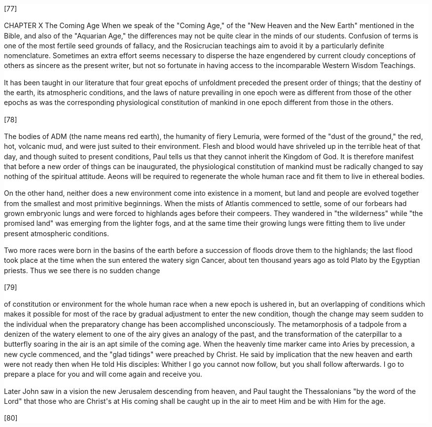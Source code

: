 [77] 

CHAPTER X
The Coming Age
When we speak of the "Coming Age," of the "New Heaven and the New Earth" mentioned in the Bible, and also of the "Aquarian Age," the differences may not be quite clear in the minds of our students. Confusion of terms is one of the most fertile seed grounds of fallacy, and the Rosicrucian teachings aim to avoid it by a particularly definite nomenclature. Sometimes an extra effort seems necessary to disperse the haze engendered by current cloudy conceptions of others as sincere as the present writer, but not so fortunate in having access to the incomparable Western Wisdom Teachings. 

It has been taught in our literature that four great epochs of unfoldment preceded the present order of things; that the destiny of the earth, its atmospheric conditions, and the laws of nature prevailing in one epoch were as different from those of the other epochs as was the corresponding physiological constitution of mankind in one epoch different from those in the others. 

[78] 

The bodies of ADM (the name means red earth), the humanity of fiery Lemuria, were formed of the "dust of the ground," the red, hot, volcanic mud, and were just suited to their environment. Flesh and blood would have shriveled up in the terrible heat of that day, and though suited to present conditions, Paul tells us that they cannot inherit the Kingdom of God. It is therefore manifest that before a new order of things can be inaugurated, the physiological constitution of mankind must be radically changed to say nothing of the spiritual attitude. Aeons will be required to regenerate the whole human race and fit them to live in ethereal bodies. 

On the other hand, neither does a new environment come into existence in a moment, but land and people are evolved together from the smallest and most primitive beginnings. When the mists of Atlantis commenced to settle, some of our forbears had grown embryonic lungs and were forced to highlands ages before their compeers. They wandered in "the wilderness" while "the promised land" was emerging from the lighter fogs, and at the same time their growing lungs were fitting them to live under present atmospheric conditions. 

Two more races were born in the basins of the earth before a succession of floods drove them to the highlands; the last flood took place at the time when the sun entered the watery sign Cancer, about ten thousand years ago as told Plato by the Egyptian priests. Thus we see there is no sudden change 

[79] 

of constitution or environment for the whole human race when a new epoch is ushered in, but an overlapping of conditions which makes it possible for most of the race by gradual adjustment to enter the new condition, though the change may seem sudden to the individual when the preparatory change has been accomplished unconsciously. The metamorphosis of a tadpole from a denizen of the watery element to one of the airy gives an analogy of the past, and the transformation of the caterpillar to a butterfly soaring in the air is an apt simile of the coming age. When the heavenly time marker came into Aries by precession, a new cycle commenced, and the "glad tidings" were preached by Christ. He said by implication that the new heaven and earth were not ready then when He told His disciples: Whither I go you cannot now follow, but you shall follow afterwards. I go to prepare a place for you and will come again and receive you. 

Later John saw in a vision the new Jerusalem descending from heaven, and Paul taught the Thessalonians "by the word of the Lord" that those who are Christ's at His coming shall be caught up in the air to meet Him and be with Him for the age. 

[80] 
